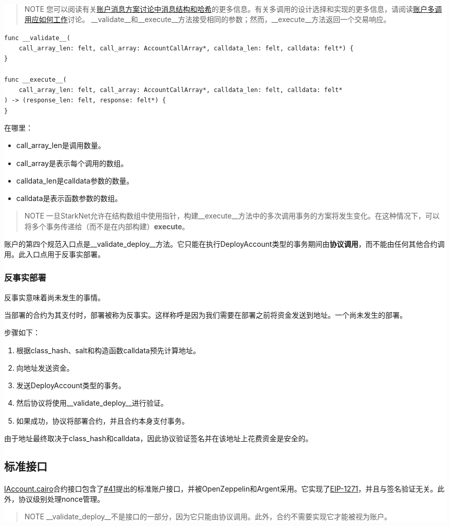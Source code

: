 > NOTE
您可以阅读有关[账户消息方案讨论中消息结构和哈希](https://github.com/OpenZeppelin/cairo-contracts/discussions/24)的更多信息。有关多调用的设计选择和实现的更多信息，请阅读[账户多调用应如何工作](https://github.com/OpenZeppelin/cairo-contracts/discussions/27)讨论。
__validate__和__execute__方法接受相同的参数；然而，__execute__方法返回一个交易响应。

```
func __validate__(
    call_array_len: felt, call_array: AccountCallArray*, calldata_len: felt, calldata: felt*) {
}

func __execute__(
    call_array_len: felt, call_array: AccountCallArray*, calldata_len: felt, calldata: felt*
) -> (response_len: felt, response: felt*) {
}
```

在哪里：

* call_array_len是调用数量。

* call_array是表示每个调用的数组。

* calldata_len是calldata参数的数量。

* calldata是表示函数参数的数组。

> NOTE
一旦StarkNet允许在结构数组中使用指针，构建__execute__方法中的多次调用事务的方案将发生变化。在这种情况下，可以将多个事务传递给（而不是在内部构建）__execute__。

账户的第四个规范入口点是__validate_deploy__方法。它只能在执行DeployAccount类型的事务期间由**协议调用**，而不能由任何其他合约调用。此入口点用于反事实部署。

### 反事实部署
反事实意味着尚未发生的事情。

当部署的合约为其支付时，部署被称为反事实。这样称呼是因为我们需要在部署之前将资金发送到地址。一个尚未发生的部署。

步骤如下：

1. 根据class_hash、salt和构造函数calldata预先计算地址。

2. 向地址发送资金。

3. 发送DeployAccount类型的事务。

4. 然后协议将使用__validate_deploy__进行验证。

5. 如果成功，协议将部署合约，并且合约本身支付事务。

由于地址最终取决于class_hash和calldata，因此协议验证签名并在该地址上花费资金是安全的。

## 标准接口
[IAccount.cairo](https://github.com/OpenZeppelin/cairo-contracts/blob/release-v0.4.0b/src/openzeppelin/account/IAccount.cairo)合约接口包含了[#41](https://github.com/OpenZeppelin/cairo-contracts/discussions/41)提出的标准账户接口，并被OpenZeppelin和Argent采用。它实现了[EIP-1271](https://eips.ethereum.org/EIPS/eip-1271)，并且与签名验证无关。此外，协议级别处理nonce管理。

> NOTE
__validate_deploy__不是接口的一部分，因为它只能由协议调用。此外，合约不需要实现它才能被视为账户。
